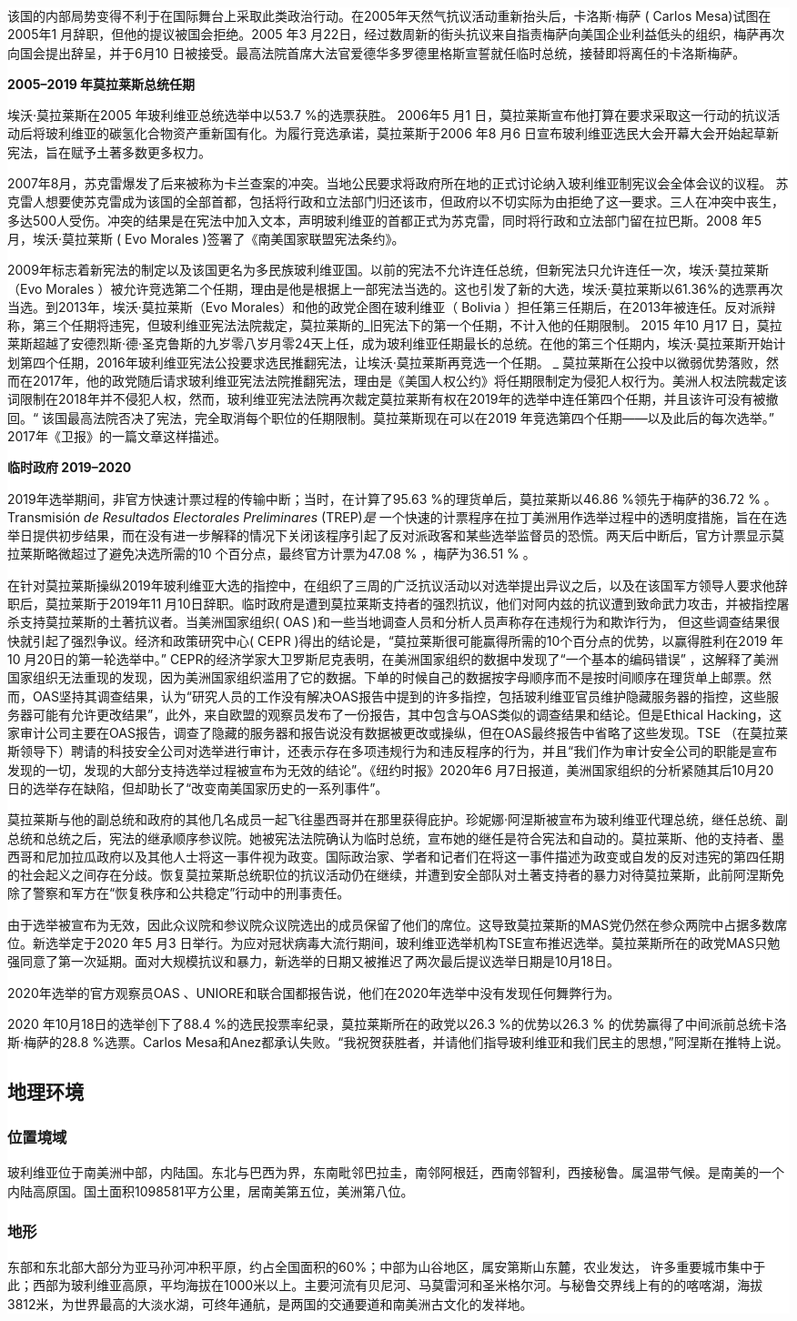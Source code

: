 该国的内部局势变得不利于在国际舞台上采取此类政治行动。在2005年天然气抗议活动重新抬头后，卡洛斯·梅萨 ( Carlos Mesa)试图在2005年1 月辞职，但他的提议被国会拒绝。2005 年3 月22日，经过数周新的街头抗议来自指责梅萨向美国企业利益低头的组织，梅萨再次向国会提出辞呈，并于6月10 日被接受。最高法院首席大法官爱德华多罗德里格斯宣誓就任临时总统，接替即将离任的卡洛斯梅萨。

**2005–2019 年莫拉莱斯总统任期**

埃沃·莫拉莱斯在2005 年玻利维亚总统选举中以53.7 %的选票获胜。 2006年5 月1 日，莫拉莱斯宣布他打算在要求采取这一行动的抗议活动后将玻利维亚的碳氢化合物资产重新国有化。为履行竞选承诺，莫拉莱斯于2006 年8 月6 日宣布玻利维亚选民大会开幕大会开始起草新宪法，旨在赋予土著多数更多权力。

2007年8月，苏克雷爆发了后来被称为卡兰查案的冲突。当地公民要求将政府所在地的正式讨论纳入玻利维亚制宪议会全体会议的议程。 苏克雷人想要使苏克雷成为该国的全部首都，包括将行政和立法部门归还该市，但政府以不切实际为由拒绝了这一要求。三人在冲突中丧生，多达500人受伤。冲突的结果是在宪法中加入文本，声明玻利维亚的首都正式为苏克雷，同时将行政和立法部门留在拉巴斯。2008 年5 月，埃沃·莫拉莱斯 ( Evo Morales )签署了《南美国家联盟宪法条约》。

2009年标志着新宪法的制定以及该国更名为多民族玻利维亚国。以前的宪法不允许连任总统，但新宪法只允许连任一次，埃沃·莫拉莱斯（Evo Morales ）被允许竞选第二个任期，理由是他是根据上一部宪法当选的。这也引发了新的大选，埃沃·莫拉莱斯以61.36%的选票再次当选。到2013年，埃沃·莫拉莱斯（Evo Morales）和他的政党企图在玻利维亚（ Bolivia ）担任第三任期后，在2013年被连任。反对派辩称，第三个任期将违宪，但玻利维亚宪法法院裁定，莫拉莱斯的_旧宪法下的第一个任期，不计入他的任期限制。 2015 年10 月17 日，莫拉莱斯超越了安德烈斯·德·圣克鲁斯的九岁零八岁月零24天上任，成为玻利维亚任期最长的总统。在他的第三个任期内，埃沃·莫拉莱斯开始计划第四个任期，2016年玻利维亚宪法公投要求选民推翻宪法，让埃沃·莫拉莱斯再竞选一个任期。 _ 莫拉莱斯在公投中以微弱优势落败，然而在2017年，他的政党随后请求玻利维亚宪法法院推翻宪法，理由是《美国人权公约》将任期限制定为侵犯人权行为。美洲人权法院裁定该词限制在2018年并不侵犯人权，然而，玻利维亚宪法法院再次裁定莫拉莱斯有权在2019年的选举中连任第四个任期，并且该许可没有被撤回。“ 该国最高法院否决了宪法，完全取消每个职位的任期限制。莫拉莱斯现在可以在2019 年竞选第四个任期——以及此后的每次选举。” 2017年《卫报》的一篇文章这样描述。

**临时政府 2019–2020**

2019年选举期间，非官方快速计票过程的传输中断；当时，在计算了95.63 %的理货单后，莫拉莱斯以46.86 %领先于梅萨的36.72 % 。 Transmisión  _de Resultados Electorales Preliminares_ (TREP)_是_ 一个快速的计票程序在拉丁美洲用作选举过程中的透明度措施，旨在在选举日提供初步结果，而在没有进一步解释的情况下关闭该程序引起了反对派政客和某些选举监督员的恐慌。两天后中断后，官方计票显示莫拉莱斯略微超过了避免决选所需的10 个百分点，最终官方计票为47.08 % ，梅萨为36.51 % 。

在针对莫拉莱斯操纵2019年玻利维亚大选的指控中，在组织了三周的广泛抗议活动以对选举提出异议之后，以及在该国军方领导人要求他辞职后，莫拉莱斯于2019年11 月10日辞职。临时政府是遭到莫拉莱斯支持者的强烈抗议，他们对阿内兹的抗议遭到致命武力攻击，并被指控屠杀支持莫拉莱斯的土著抗议者。当美洲国家组织( OAS )和一些当地调查人员和分析人员声称存在违规行为和欺诈行为， 但这些调查结果很快就引起了强烈争议。经济和政策研究中心( CEPR )得出的结论是，“莫拉莱斯很可能赢得所需的10个百分点的优势，以赢得胜利在2019 年10 月20日的第一轮选举中。” CEPR的经济学家大卫罗斯尼克表明，在美洲国家组织的数据中发现了“一个基本的编码错误” ，这解释了美洲国家组织无法重现的发现，因为美洲国家组织滥用了它的数据。下单的时候自己的数据按字母顺序而不是按时间顺序在理货单上邮票。然而，OAS坚持其调查结果，认为“研究人员的工作没有解决OAS报告中提到的许多指控，包括玻利维亚官员维护隐藏服务器的指控，这些服务器可能有允许更改结果”，此外，来自欧盟的观察员发布了一份报告，其中包含与OAS类似的调查结果和结论。但是Ethical Hacking，这家审计公司主要在OAS报告，调查了隐藏的服务器和报告说没有数据被更改或操纵，但在OAS最终报告中省略了这些发现。TSE （在莫拉莱斯领导下）聘请的科技安全公司对选举进行审计，还表示存在多项违规行为和违反程序的行为，并且“我们作为审计安全公司的职能是宣布发现的一切，发现的大部分支持选举过程被宣布为无效的结论”。《纽约时报》2020年6 月7日报道，美洲国家组织的分析紧随其后10月20 日的选举存在缺陷，但却助长了“改变南美国家历史的一系列事件”。

莫拉莱斯与他的副总统和政府的其他几名成员一起飞往墨西哥并在那里获得庇护。珍妮娜·阿涅斯被宣布为玻利维亚代理总统，继任总统、副总统和总统之后，宪法的继承顺序参议院。她被宪法法院确认为临时总统，宣布她的继任是符合宪法和自动的。莫拉莱斯、他的支持者、墨西哥和尼加拉瓜政府以及其他人士将这一事件视为政变。国际政治家、学者和记者们在将这一事件描述为政变或自发的反对违宪的第四任期的社会起义之间存在分歧。恢复莫拉莱斯总统职位的抗议活动仍在继续，并遭到安全部队对土著支持者的暴力对待莫拉莱斯，此前阿涅斯免除了警察和军方在“恢复秩序和公共稳定”行动中的刑事责任。

由于选举被宣布为无效，因此众议院和参议院众议院选出的成员保留了他们的席位。这导致莫拉莱斯的MAS党仍然在参众两院中占据多数席位。新选举定于2020 年5 月3 日举行。为应对冠状病毒大流行期间，玻利维亚选举机构TSE宣布推迟选举。莫拉莱斯所在的政党MAS只勉强同意了第一次延期。面对大规模抗议和暴力，新选举的日期又被推迟了两次最后提议选举日期是10月18日。

2020年选举的官方观察员OAS 、UNIORE和联合国都报告说，他们在2020年选举中没有发现任何舞弊行为。

2020 年10月18日的选举创下了88.4 %的选民投票率纪录，莫拉莱斯所在的政党以26.3 %的优势以26.3 % 的优势赢得了中间派前总统卡洛斯·梅萨的28.8 %选票。Carlos Mesa和Anez都承认失败。“我祝贺获胜者，并请他们指导玻利维亚和我们民主的思想，”阿涅斯在推特上说。

##  **地理环境**

###  **位置境域**

玻利维亚位于南美洲中部，内陆国。东北与巴西为界，东南毗邻巴拉圭，南邻阿根廷，西南邻智利，西接秘鲁。属温带气候。是南美的一个内陆高原国。国土面积1098581平方公里，居南美第五位，美洲第八位。

###  **地形**

东部和东北部大部分为亚马孙河冲积平原，约占全国面积的60%；中部为山谷地区，属安第斯山东麓，农业发达， 许多重要城市集中于此；西部为玻利维亚高原，平均海拔在1000米以上。主要河流有贝尼河、马莫雷河和圣米格尔河。与秘鲁交界线上有的的喀喀湖，海拔3812米，为世界最高的大淡水湖，可终年通航，是两国的交通要道和南美洲古文化的发祥地。
